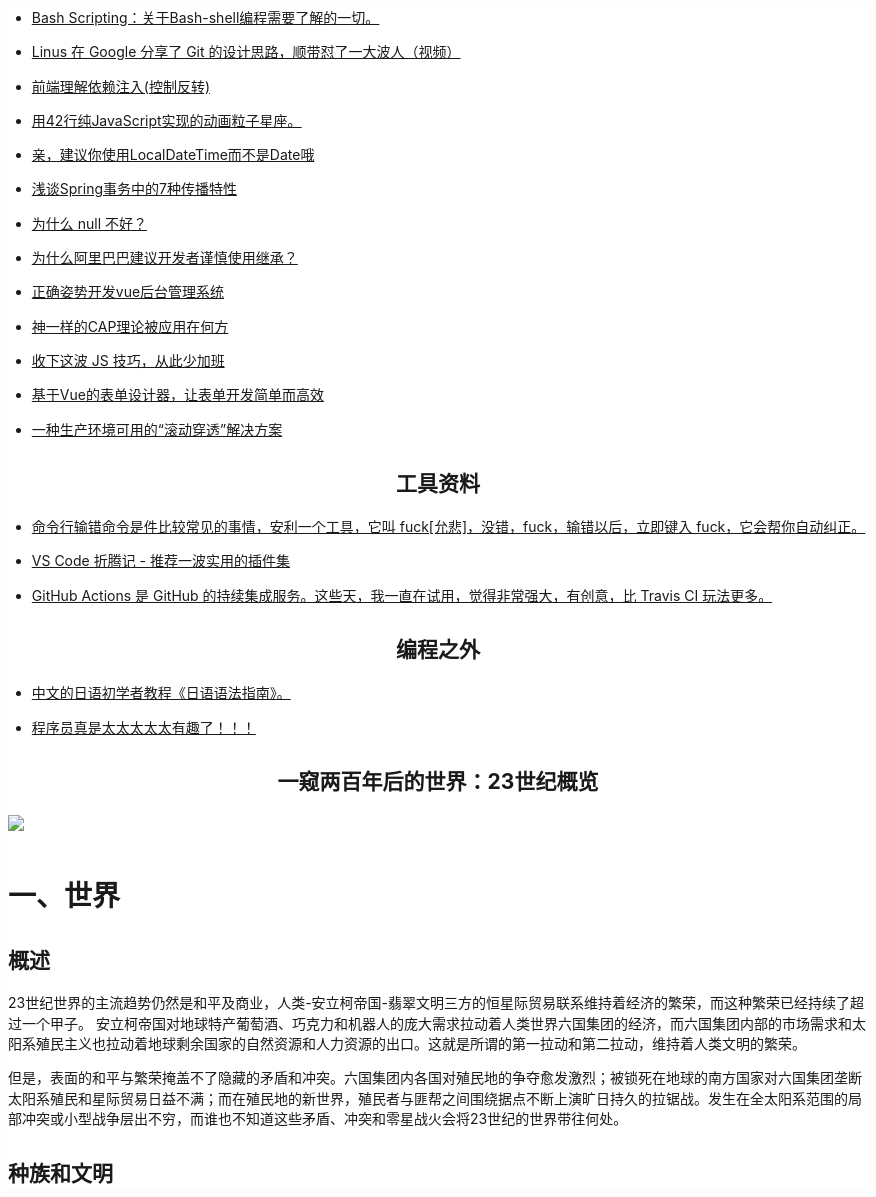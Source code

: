 - [Bash Scripting：关于Bash-shell编程需要了解的一切。](https://itnext.io/bash-scripting-everything-you-need-to-know-about-bash-shell-programming-cd08595f2fba?gi=66d0acb6fe7d)

- [Linus 在 Google 分享了 Git 的设计思路，顺带怼了一大波人（视频）](https://mp.weixin.qq.com/s/WXOJ_znCmtEgxuGRnlSDaA)

- [前端理解依赖注入(控制反转)](https://segmentfault.com/a/1190000020320255)

- [用42行纯JavaScript实现的动画粒子星座。](http://slicker.me/javascript/particles.htm)

- [亲，建议你使用LocalDateTime而不是Date哦](https://juejin.im/post/5d7787625188252388753eae)

- [浅谈Spring事务中的7种传播特性](https://juejin.im/post/5d764187e51d4561da6201c4)

- [为什么 null 不好？](https://juejin.im/post/5d740e7f5188251325775966)

- [为什么阿里巴巴建议开发者谨慎使用继承？](https://juejin.im/post/5d75b099e51d4561e62371d9)

- [正确姿势开发vue后台管理系统](https://juejin.im/post/5d69f6676fb9a06b0b1c8cd2)

- [神一样的CAP理论被应用在何方](https://juejin.im/post/5d720e86f265da03cc08de74)

- [收下这波 JS 技巧，从此少加班](https://juejin.im/post/5d7659c76fb9a06b307068ed)

- [基于Vue的表单设计器，让表单开发简单而高效](https://github.com/GavinZhuLei/vue-form-making?utm_source=gold_browser_extension)

- [一种生产环境可用的“滚动穿透”解决方案](https://github.com/luoway/blog/issues/13)

<h2 style="text-align: center;">工具资料</h2>

- [命令行输错命令是件比较常见的事情，安利一个工具，它叫 fuck[允悲]，没错，fuck，输错以后，立即键入 fuck，它会帮你自动纠正。](https://github.com/nvbn/thefuck)

- [VS Code 折腾记 - 推荐一波实用的插件集](https://juejin.im/post/5d74eb5c51882525017787d9)

- [GitHub Actions 是 GitHub 的持续集成服务。这些天，我一直在试用，觉得非常强大，有创意，比 Travis CI 玩法更多。](http://www.ruanyifeng.com/blog/2019/09/getting-started-with-github-actions.html)


<h2 style="text-align: center;">编程之外</h2>

- [中文的日语初学者教程《日语语法指南》。](https://res.wokanxing.info/jpgramma/)

- [程序员真是太太太太太有趣了！！！](https://mp.weixin.qq.com/s/yLIU6vTAkTsbeyyQMjM9_w)

<h2 style="text-align: center;">一窥两百年后的世界：23世纪概览</h2>

<img src="https://pic1.zhimg.com/v2-403e9cc7d76d9c7b9c88d9b9bca4a50f_r.jpg" />

# 一、世界

## 概述

23世纪世界的主流趋势仍然是和平及商业，人类-安立柯帝国-翡翠文明三方的恒星际贸易联系维持着经济的繁荣，而这种繁荣已经持续了超过一个甲子。 安立柯帝国对地球特产葡萄酒、巧克力和机器人的庞大需求拉动着人类世界六国集团的经济，而六国集团内部的市场需求和太阳系殖民主义也拉动着地球剩余国家的自然资源和人力资源的出口。这就是所谓的第一拉动和第二拉动，维持着人类文明的繁荣。

但是，表面的和平与繁荣掩盖不了隐藏的矛盾和冲突。六国集团内各国对殖民地的争夺愈发激烈；被锁死在地球的南方国家对六国集团垄断太阳系殖民和星际贸易日益不满；而在殖民地的新世界，殖民者与匪帮之间围绕据点不断上演旷日持久的拉锯战。发生在全太阳系范围的局部冲突或小型战争层出不穷，而谁也不知道这些矛盾、冲突和零星战火会将23世纪的世界带往何处。

## 种族和文明
